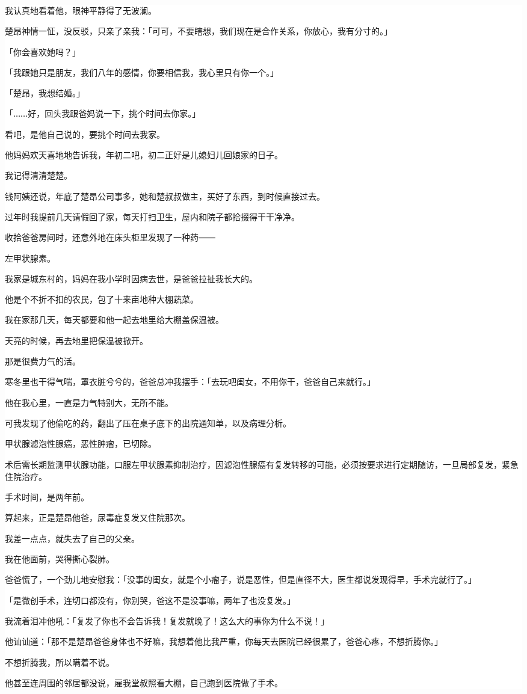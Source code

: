 我认真地看着他，眼神平静得了无波澜。

楚昂神情一怔，没反驳，只亲了亲我：「可可，不要瞎想，我们现在是合作关系，你放心，我有分寸的。」

「你会喜欢她吗？」

「我跟她只是朋友，我们八年的感情，你要相信我，我心里只有你一个。」

「楚昂，我想结婚。」

「……好，回头我跟爸妈说一下，挑个时间去你家。」

看吧，是他自己说的，要挑个时间去我家。

他妈妈欢天喜地地告诉我，年初二吧，初二正好是儿媳妇儿回娘家的日子。

我记得清清楚楚。

钱阿姨还说，年底了楚昂公司事多，她和楚叔叔做主，买好了东西，到时候直接过去。

过年时我提前几天请假回了家，每天打扫卫生，屋内和院子都拾掇得干干净净。

收拾爸爸房间时，还意外地在床头柜里发现了一种药——

左甲状腺素。

我家是城东村的，妈妈在我小学时因病去世，是爸爸拉扯我长大的。

他是个不折不扣的农民，包了十来亩地种大棚蔬菜。

我在家那几天，每天都要和他一起去地里给大棚盖保温被。

天亮的时候，再去地里把保温被掀开。

那是很费力气的活。

寒冬里也干得气喘，罩衣脏兮兮的，爸爸总冲我摆手：「去玩吧闺女，不用你干，爸爸自己来就行。」

他在我心里，一直是力气特别大，无所不能。

可我发现了他偷吃的药，翻出了压在桌子底下的出院通知单，以及病理分析。

甲状腺滤泡性腺癌，恶性肿瘤，已切除。

术后需长期监测甲状腺功能，口服左甲状腺素抑制治疗，因滤泡性腺癌有复发转移的可能，必须按要求进行定期随访，一旦局部复发，紧急住院治疗。

手术时间，是两年前。

算起来，正是楚昂他爸，尿毒症复发又住院那次。

我差一点点，就失去了自己的父亲。

我在他面前，哭得撕心裂肺。

爸爸慌了，一个劲儿地安慰我：「没事的闺女，就是个小瘤子，说是恶性，但是直径不大，医生都说发现得早，手术完就行了。」

「是微创手术，连切口都没有，你别哭，爸这不是没事嘛，两年了也没复发。」

我流着泪冲他吼：「复发了你也不会告诉我！复发就晚了！这么大的事你为什么不说！」

他讪讪道：「那不是楚昂爸爸身体也不好嘛，我想着他比我严重，你每天去医院已经很累了，爸爸心疼，不想折腾你。」

不想折腾我，所以瞒着不说。

他甚至连周围的邻居都没说，雇我堂叔照看大棚，自己跑到医院做了手术。

